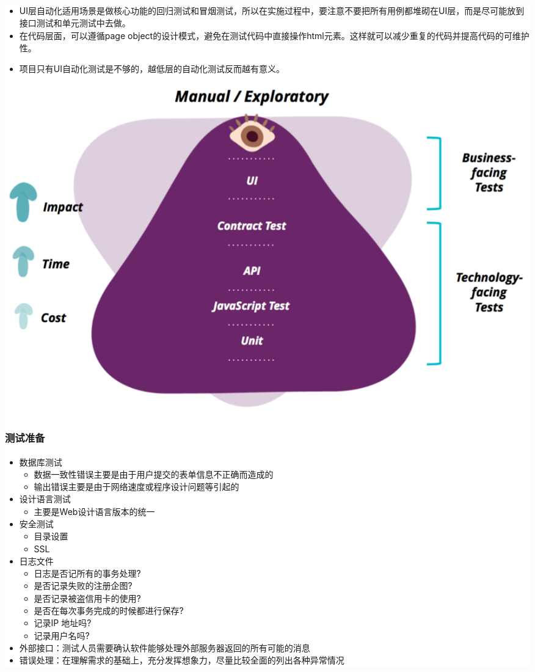 + UI层自动化适用场景是做核心功能的回归测试和冒烟测试，所以在实施过程中，要注意不要把所有用例都堆砌在UI层，而是尽可能放到接口测试和单元测试中去做。
+ 在代码层面，可以遵循page object的设计模式，避免在测试代码中直接操作html元素。这样就可以减少重复的代码并提高代码的可维护性。
* 项目只有UI自动化测试是不够的，越低层的自动化测试反而越有意义。

![](../_static/test_flow.png)

### 测试准备

* 数据库测试
  - 数据一致性错误主要是由于用户提交的表单信息不正确而造成的
  - 输出错误主要是由于网络速度或程序设计问题等引起的
* 设计语言测试
  - 主要是Web设计语言版本的统一
* 安全测试
	* 目录设置
	* SSL
* 日志文件
  - 日志是否记所有的事务处理?
  - 是否记录失败的注册企图?
  - 是否记录被盗信用卡的使用?
  - 是否在每次事务完成的时候都进行保存?
  - 记录IP 地址吗?
  - 记录用户名吗?
* 外部接口：测试人员需要确认软件能够处理外部服务器返回的所有可能的消息
* 错误处理：在理解需求的基础上，充分发挥想象力，尽量比较全面的列出各种异常情况
